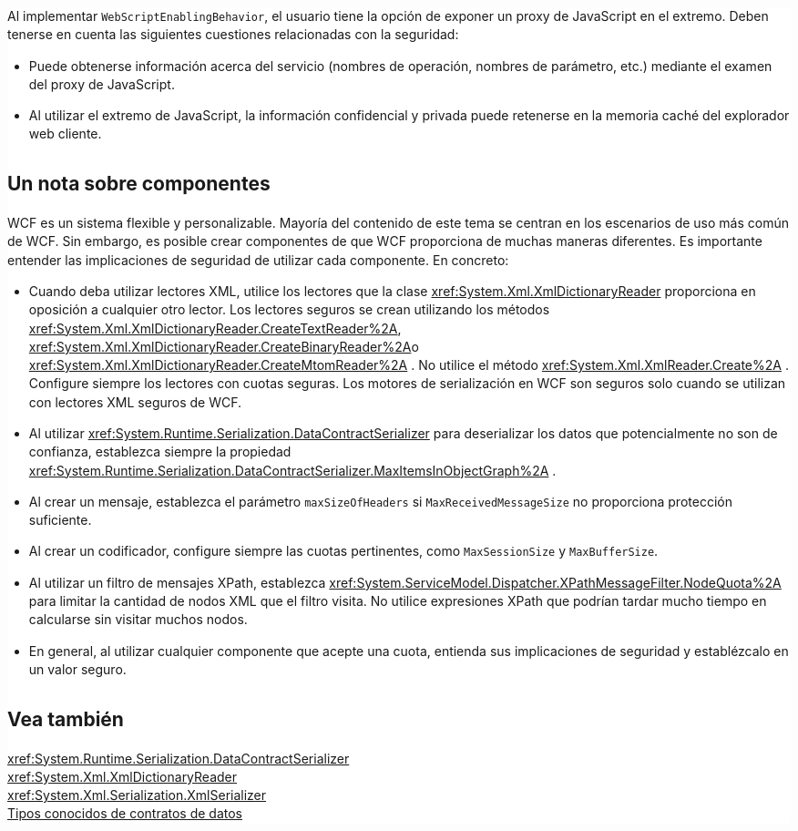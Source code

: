  Al implementar `WebScriptEnablingBehavior`, el usuario tiene la opción de exponer un proxy de JavaScript en el extremo. Deben tenerse en cuenta las siguientes cuestiones relacionadas con la seguridad:  
  
-   Puede obtenerse información acerca del servicio (nombres de operación, nombres de parámetro, etc.) mediante el examen del proxy de JavaScript.  
  
-   Al utilizar el extremo de JavaScript, la información confidencial y privada puede retenerse en la memoria caché del explorador web cliente.  
  
## <a name="a-note-on-components"></a>Un nota sobre componentes  
 WCF es un sistema flexible y personalizable. Mayoría del contenido de este tema se centran en los escenarios de uso más común de WCF. Sin embargo, es posible crear componentes de que WCF proporciona de muchas maneras diferentes. Es importante entender las implicaciones de seguridad de utilizar cada componente. En concreto:  
  
-   Cuando deba utilizar lectores XML, utilice los lectores que la clase <xref:System.Xml.XmlDictionaryReader> proporciona en oposición a cualquier otro lector. Los lectores seguros se crean utilizando los métodos <xref:System.Xml.XmlDictionaryReader.CreateTextReader%2A>, <xref:System.Xml.XmlDictionaryReader.CreateBinaryReader%2A>o <xref:System.Xml.XmlDictionaryReader.CreateMtomReader%2A> . No utilice el método <xref:System.Xml.XmlReader.Create%2A> . Configure siempre los lectores con cuotas seguras. Los motores de serialización en WCF son seguros solo cuando se utilizan con lectores XML seguros de WCF.  
  
-   Al utilizar <xref:System.Runtime.Serialization.DataContractSerializer> para deserializar los datos que potencialmente no son de confianza, establezca siempre la propiedad <xref:System.Runtime.Serialization.DataContractSerializer.MaxItemsInObjectGraph%2A> .  
  
-   Al crear un mensaje, establezca el parámetro `maxSizeOfHeaders` si `MaxReceivedMessageSize` no proporciona protección suficiente.  
  
-   Al crear un codificador, configure siempre las cuotas pertinentes, como `MaxSessionSize` y `MaxBufferSize`.  
  
-   Al utilizar un filtro de mensajes XPath, establezca <xref:System.ServiceModel.Dispatcher.XPathMessageFilter.NodeQuota%2A> para limitar la cantidad de nodos XML que el filtro visita. No utilice expresiones XPath que podrían tardar mucho tiempo en calcularse sin visitar muchos nodos.  
  
-   En general, al utilizar cualquier componente que acepte una cuota, entienda sus implicaciones de seguridad y establézcalo en un valor seguro.  
  
## <a name="see-also"></a>Vea también  
 <xref:System.Runtime.Serialization.DataContractSerializer>  
 <xref:System.Xml.XmlDictionaryReader>  
 <xref:System.Xml.Serialization.XmlSerializer>  
 [Tipos conocidos de contratos de datos](../../../../docs/framework/wcf/feature-details/data-contract-known-types.md)

